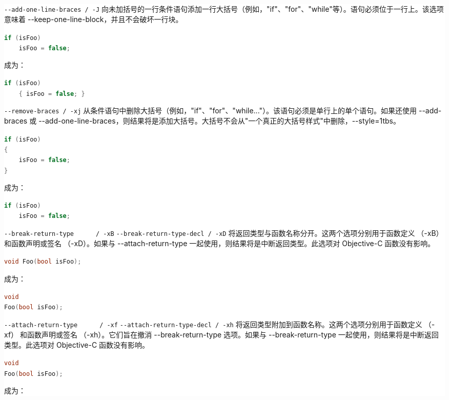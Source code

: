 `--add-one-line-braces / -J`
向未加括号的一行条件语句添加一行大括号（例如，"if"、"for"、"while"等）。语句必须位于一行上。该选项意味着 --keep-one-line-block，并且不会破坏一行块。

```C
if (isFoo)
    isFoo = false;
```

成为：

```C
if (isFoo)
    { isFoo = false; }
```

`--remove-braces / -xj`
从条件语句中删除大括号（例如，"if"、"for"、"while..."）。该语句必须是单行上的单个语句。如果还使用 --add-braces 或 --add-one-line-braces，则结果将是添加大括号。大括号不会从"一个真正的大括号样式"中删除，--style=1tbs。

```C
if (isFoo)
{
    isFoo = false;
}
```

成为：

```C
if (isFoo)
    isFoo = false;
```

`--break-return-type      / -xB`
`--break-return-type-decl / -xD`
将返回类型与函数名称分开。这两个选项分别用于函数定义 （-xB） 和函数声明或签名 （-xD）。如果与 --attach-return-type 一起使用，则结果将是中断返回类型。此选项对 Objective-C 函数没有影响。

```C
void Foo(bool isFoo);
```

成为：

```C
void
Foo(bool isFoo);
```

`--attach-return-type      / -xf`
`--attach-return-type-decl / -xh`
将返回类型附加到函数名称。这两个选项分别用于函数定义 （-xf） 和函数声明或签名 （-xh）。它们旨在撤消 --break-return-type 选项。如果与 --break-return-type 一起使用，则结果将是中断返回类型。此选项对 Objective-C 函数没有影响。

```C
void
Foo(bool isFoo);
```

成为：

